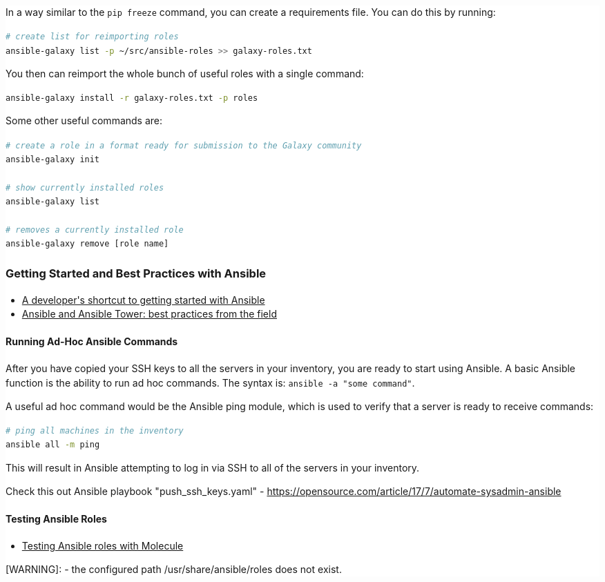In a way similar to the `pip freeze` command,
you can create a requirements file.
You can do this by running:

```bash
# create list for reimporting roles
ansible-galaxy list -p ~/src/ansible-roles >> galaxy-roles.txt
```

You then can reimport the whole bunch of useful roles with a single command:

```bash
ansible-galaxy install -r galaxy-roles.txt -p roles
```

Some other useful commands are:

```bash
# create a role in a format ready for submission to the Galaxy community
ansible-galaxy init

# show currently installed roles
ansible-galaxy list

# removes a currently installed role
ansible-galaxy remove [role name]
```

### Getting Started and Best Practices with Ansible
* [A developer's shortcut to getting started with Ansible](https://www.redhat.com/en/blog/developers-shortcut-getting-started-ansible)
* [Ansible and Ansible Tower: best practices from the field](http://www.juliosblog.com/ansible-and-ansible-tower-best-practices-from-the-field/)

#### Running Ad-Hoc Ansible Commands
After you have copied your SSH keys to all the servers in your inventory,
you are ready to start using Ansible.
A basic Ansible function is the ability to run ad hoc commands.
The syntax is: `ansible -a "some command"`.

A useful ad hoc command would be the Ansible ping module,
which is used to verify that a server is ready to receive commands:

```bash
# ping all machines in the inventory
ansible all -m ping
```

This will result in Ansible attempting to log in via SSH to all of the servers in your inventory.

Check this out
Ansible playbook "push_ssh_keys.yaml" - https://opensource.com/article/17/7/automate-sysadmin-ansible

#### Testing Ansible Roles
* [Testing Ansible roles with Molecule](https://opensource.com/article/18/12/testing-ansible-roles-molecule)


 [WARNING]: - the configured path /usr/share/ansible/roles does not exist.